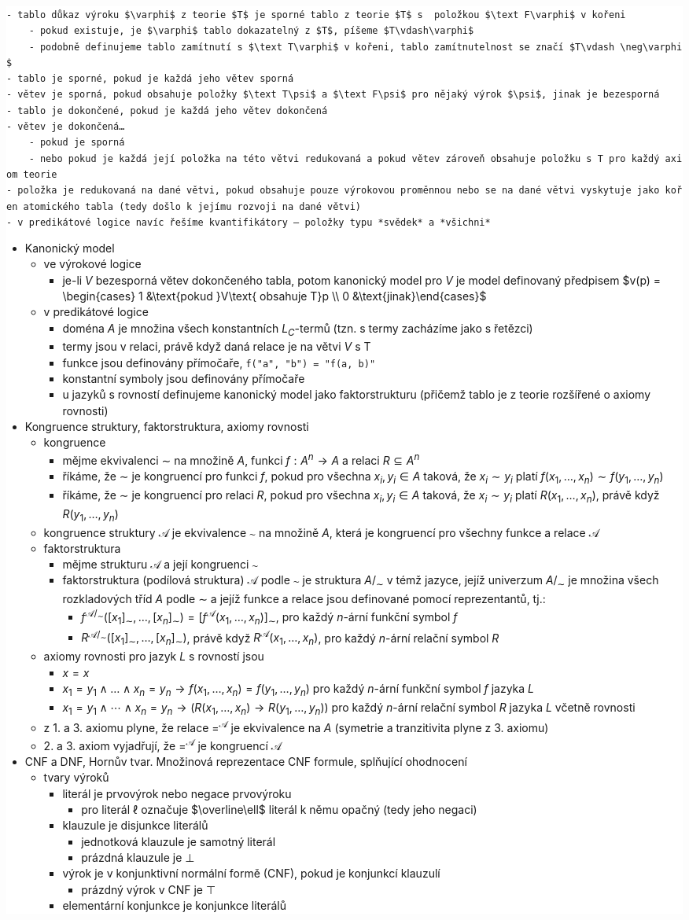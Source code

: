 	- tablo důkaz výroku $\varphi$ z teorie $T$ je sporné tablo z teorie $T$ s  položkou $\text F\varphi$ v kořeni
		- pokud existuje, je $\varphi$ tablo dokazatelný z $T$, píšeme $T\vdash\varphi$
		- podobně definujeme tablo zamítnutí s $\text T\varphi$ v kořeni, tablo zamítnutelnost se značí $T\vdash \neg\varphi$
	- tablo je sporné, pokud je každá jeho větev sporná
	- větev je sporná, pokud obsahuje položky $\text T\psi$ a $\text F\psi$ pro nějaký výrok $\psi$, jinak je bezesporná
	- tablo je dokončené, pokud je každá jeho větev dokončená
	- větev je dokončená…
		- pokud je sporná
		- nebo pokud je každá její položka na této větvi redukovaná a pokud větev zároveň obsahuje položku s T pro každý axiom teorie
	- položka je redukovaná na dané větvi, pokud obsahuje pouze výrokovou proměnnou nebo se na dané větvi vyskytuje jako kořen atomického tabla (tedy došlo k jejímu rozvoji na dané větvi)
	- v predikátové logice navíc řešíme kvantifikátory – položky typu *svědek* a *všichni*
- Kanonický model
	- ve výrokové logice
		- je-li $V$ bezesporná větev dokončeného tabla, potom kanonický model pro $V$ je model definovaný předpisem $v(p) = \begin{cases} 1 &\text{pokud }V\text{ obsahuje T}p \\ 0 &\text{jinak}\end{cases}$
	- v predikátové logice
		- doména $A$ je množina všech konstantních $L_C$-termů (tzn. s termy zacházíme jako s řetězci)
		- termy jsou v relaci, právě když daná relace je na větvi $V$ s T
		- funkce jsou definovány přímočaře, `f("a", "b") = "f(a, b)"`
		- konstantní symboly jsou definovány přímočaře
		- u jazyků s rovností definujeme kanonický model jako faktorstrukturu (přičemž tablo je z teorie rozšířené o axiomy rovnosti)
- Kongruence struktury, faktorstruktura, axiomy rovnosti
	- kongruence
		- mějme ekvivalenci $\sim$ na množině $A$, funkci $f:A^n\to A$ a relaci $R\subseteq A^n$
		- říkáme, že $\sim$ je kongruencí pro funkci $f$, pokud pro všechna $x_i,y_i\in A$ taková, že $x_i\sim y_i$ platí $f(x_1,\dots,x_n)\sim f(y_1,\dots,y_n)$
		- říkáme, že $\sim$ je kongruencí pro relaci $R$, pokud pro všechna $x_i,y_i\in A$ taková, že $x_i\sim y_i$ platí $R(x_1,\dots,x_n)$, právě když $R(y_1,\dots,y_n)$
	- kongruence struktury $\mathcal A$ je ekvivalence $\sim$ na množině $A$, která je kongruencí pro všechny funkce a relace $\mathcal A$
	- faktorstruktura
		- mějme strukturu $\mathcal A$ a její kongruenci $\sim$
		- faktorstruktura (podílová struktura) $\mathcal A$ podle $\sim$ je struktura $A/_\sim$ v témž jazyce, jejíž univerzum $A/_\sim$ je množina všech rozkladových tříd $A$ podle $\sim$ a jejíž funkce a relace jsou definované pomocí reprezentantů, tj.:
			- $f^{\mathcal A/_\sim}([x_1]_\sim,\dots,[x_n]_\sim)=[f^\mathcal A(x_1,\dots,x_n)]_\sim$, pro každý $n$-ární funkční symbol $f$
			- $R^{\mathcal A/_\sim}([x_1]_\sim,\dots,[x_n]_\sim)$, právě když $R^\mathcal A(x_1,\dots,x_n)$, pro každý $n$-ární relační symbol $R$
	- axiomy rovnosti pro jazyk $L$ s rovností jsou
		- $x=x$
		- $x_1=y_1\land\dots\land x_n=y_n\to f(x_1,\dots,x_n)=f(y_1,\dots,y_n)$ pro každý $n$-ární funkční symbol $f$ jazyka $L$
		- $x_1=y_1\land\cdots\land x_n=y_n\to \left(R(x_1,\dots,x_n)\to R(y_1,\dots,y_n)\right)$ pro každý $n$-ární relační symbol $R$ jazyka $L$ včetně rovnosti
	- z 1. a 3. axiomu plyne, že relace $=^\mathcal A$ je ekvivalence na $A$ (symetrie a tranzitivita plyne z 3. axiomu)
	- 2\. a 3. axiom vyjadřují, že $=^\mathcal A$ je kongruencí $\mathcal A$
- CNF a DNF, Hornův tvar. Množinová reprezentace CNF formule, splňující ohodnocení
	- tvary výroků
		- literál je prvovýrok nebo negace prvovýroku
			- pro literál $\ell$ označuje $\overline\ell$ literál k němu opačný (tedy jeho negaci)
		- klauzule je disjunkce literálů
			- jednotková klauzule je samotný literál
			- prázdná klauzule je $\bot$
		- výrok je v konjunktivní normální formě (CNF), pokud je konjunkcí klauzulí
			- prázdný výrok v CNF je $\top$
		- elementární konjunkce je konjunkce literálů